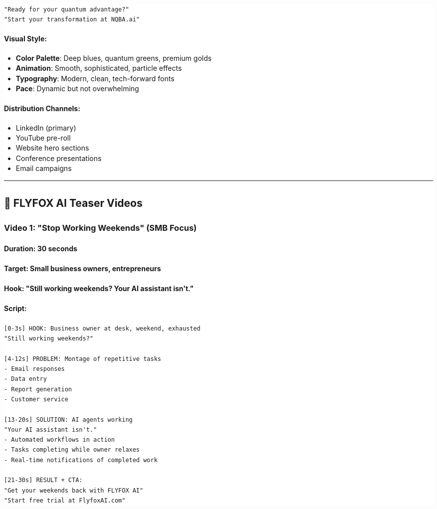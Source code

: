 ```
"Ready for your quantum advantage?"
"Start your transformation at NQBA.ai"
```

#### **Visual Style**:
- **Color Palette**: Deep blues, quantum greens, premium golds
- **Animation**: Smooth, sophisticated, particle effects
- **Typography**: Modern, clean, tech-forward fonts
- **Pace**: Dynamic but not overwhelming

#### **Distribution Channels**:
- LinkedIn (primary)
- YouTube pre-roll
- Website hero sections
- Conference presentations
- Email campaigns

---

## 🦅 FLYFOX AI Teaser Videos

### Video 1: "Stop Working Weekends" (SMB Focus)

#### **Duration**: 30 seconds
#### **Target**: Small business owners, entrepreneurs
#### **Hook**: "Still working weekends? Your AI assistant isn't."

#### **Script**:
```
[0-3s] HOOK: Business owner at desk, weekend, exhausted
"Still working weekends?"

[4-12s] PROBLEM: Montage of repetitive tasks
- Email responses
- Data entry
- Report generation
- Customer service

[13-20s] SOLUTION: AI agents working
"Your AI assistant isn't."
- Automated workflows in action
- Tasks completing while owner relaxes
- Real-time notifications of completed work

[21-30s] RESULT + CTA:
"Get your weekends back with FLYFOX AI"
"Start free trial at FlyfoxAI.com"
```
